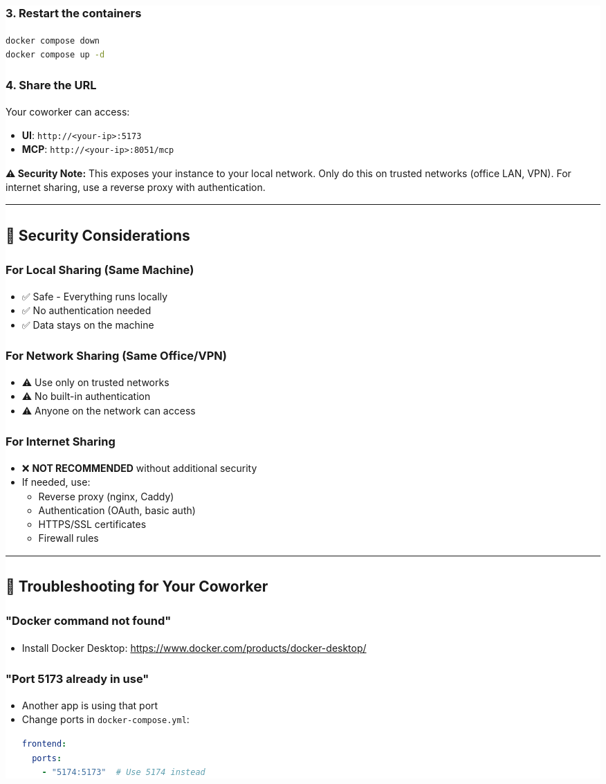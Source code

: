 ### 3. Restart the containers

```bash
docker compose down
docker compose up -d
```

### 4. Share the URL

Your coworker can access:
- **UI**: `http://<your-ip>:5173`
- **MCP**: `http://<your-ip>:8051/mcp`

**⚠️ Security Note:** This exposes your instance to your local network. Only do this on trusted networks (office LAN, VPN). For internet sharing, use a reverse proxy with authentication.

---

## 🔐 Security Considerations

### For Local Sharing (Same Machine)
- ✅ Safe - Everything runs locally
- ✅ No authentication needed
- ✅ Data stays on the machine

### For Network Sharing (Same Office/VPN)
- ⚠️ Use only on trusted networks
- ⚠️ No built-in authentication
- ⚠️ Anyone on the network can access

### For Internet Sharing
- ❌ **NOT RECOMMENDED** without additional security
- If needed, use:
  - Reverse proxy (nginx, Caddy)
  - Authentication (OAuth, basic auth)
  - HTTPS/SSL certificates
  - Firewall rules

---

## 🐛 Troubleshooting for Your Coworker

### "Docker command not found"
- Install Docker Desktop: https://www.docker.com/products/docker-desktop/

### "Port 5173 already in use"
- Another app is using that port
- Change ports in `docker-compose.yml`:
  ```yaml
  frontend:
    ports:
      - "5174:5173"  # Use 5174 instead
  ```
